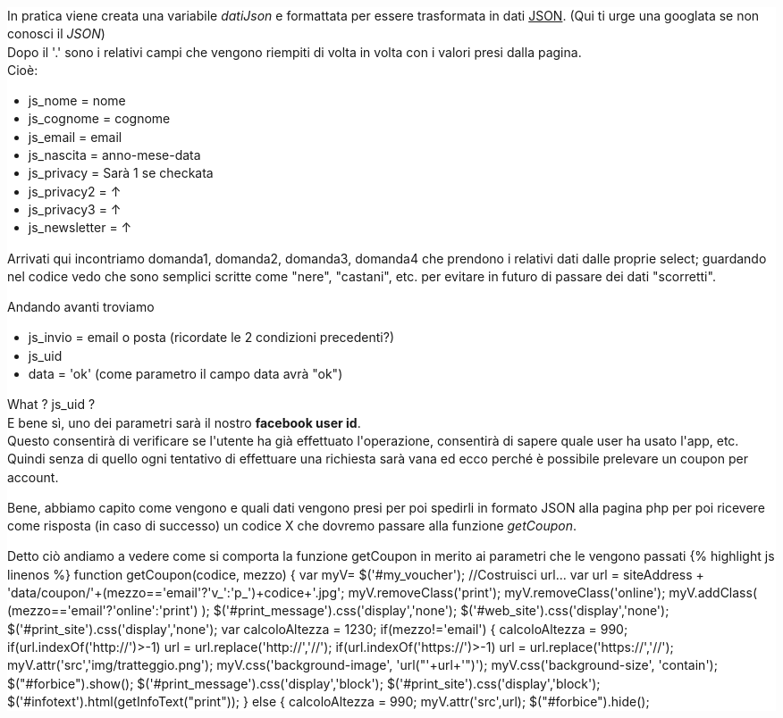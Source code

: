 In pratica viene creata una variabile *datiJson* e formattata per essere trasformata in dati [JSON](https://it.wikipedia.org/wiki/JSON). (Qui ti urge una googlata se non conosci il *JSON*)   
Dopo il '.' sono i relativi campi che vengono riempiti di volta in volta con i valori presi dalla pagina.   
Cioè:

* js_nome = nome
* js_cognome = cognome
* js_email = email
* js_nascita = anno-mese-data
* js_privacy = Sarà 1 se checkata
* js_privacy2 = ↑
* js_privacy3 = ↑
* js_newsletter = ↑

Arrivati qui incontriamo domanda1, domanda2, domanda3, domanda4 che prendono i relativi dati dalle proprie select; guardando nel codice vedo che sono semplici scritte come "nere", "castani", etc. per evitare in futuro di passare dei dati "scorretti".

Andando avanti troviamo

* js_invio = email o posta (ricordate le 2 condizioni precedenti?)
* js_uid
* data = 'ok' (come parametro il campo data avrà "ok")

What ? js_uid ?   
E bene sì, uno dei parametri sarà il nostro **facebook user id**.   
Questo consentirà di verificare se l'utente ha già effettuato l'operazione, consentirà di sapere quale user ha usato l'app, etc.   
Quindi senza di quello ogni tentativo di effettuare una richiesta sarà vana ed ecco perché è possibile prelevare un coupon per account.

Bene, abbiamo capito come vengono e quali dati vengono presi per poi spedirli in formato JSON alla pagina php per poi ricevere come risposta (in caso di successo) un codice X che dovremo passare alla funzione *getCoupon*.

Detto ciò andiamo a vedere come si comporta la funzione getCoupon in merito ai parametri che le vengono passati
{% highlight js linenos %}
function getCoupon(codice, mezzo) {
  var myV= $('#my_voucher');
  //Costruisci url...
  var url = siteAddress + 'data/coupon/'+(mezzo=='email'?'v_':'p_')+codice+'.jpg';
  myV.removeClass('print');
  myV.removeClass('online');
  myV.addClass( (mezzo=='email'?'online':'print') );
  $('#print_message').css('display','none');
  $('#web_site').css('display','none');
  $('#print_site').css('display','none');
  var calcoloAltezza = 1230;
  if(mezzo!='email') {
    calcoloAltezza = 990;
    if(url.indexOf('http://')>-1)
      url = url.replace('http://','//');
    if(url.indexOf('https://')>-1)
      url = url.replace('https://','//');
    myV.attr('src','img/tratteggio.png');
    myV.css('background-image', 'url("'+url+'")');
    myV.css('background-size', 'contain');
    $("#forbice").show();
    $('#print_message').css('display','block');
    $('#print_site').css('display','block');
    $('#infotext').html(getInfoText("print"));
  } else {
    calcoloAltezza = 990;
    myV.attr('src',url);
    $("#forbice").hide();